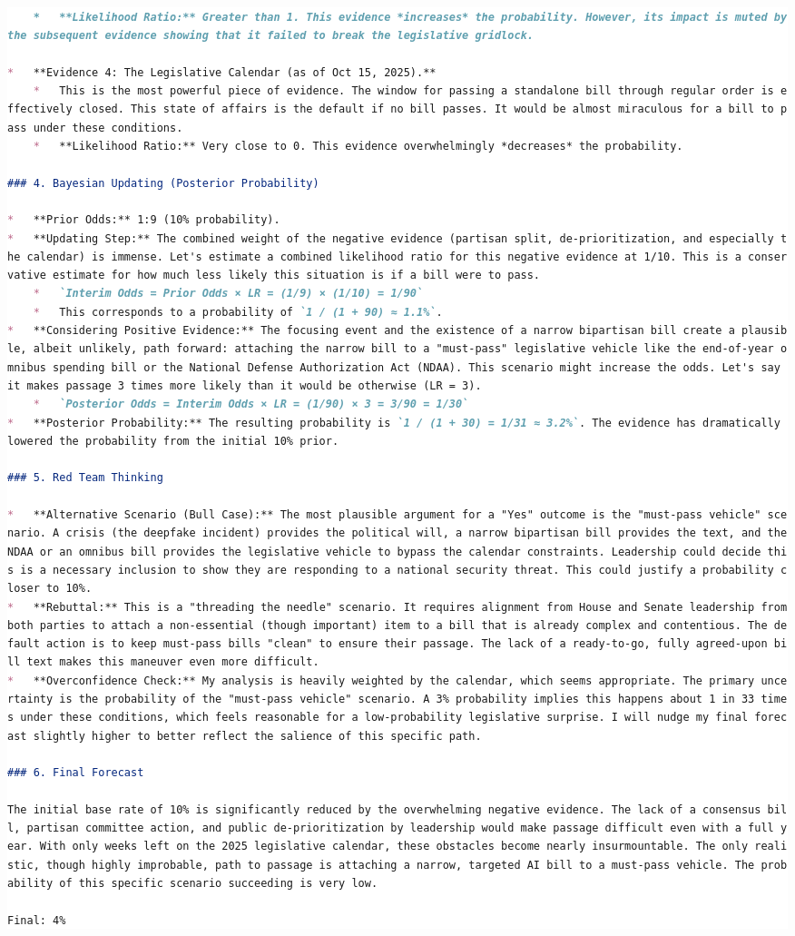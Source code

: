 ```md
    *   **Likelihood Ratio:** Greater than 1. This evidence *increases* the probability. However, its impact is muted by the subsequent evidence showing that it failed to break the legislative gridlock.

*   **Evidence 4: The Legislative Calendar (as of Oct 15, 2025).**
    *   This is the most powerful piece of evidence. The window for passing a standalone bill through regular order is effectively closed. This state of affairs is the default if no bill passes. It would be almost miraculous for a bill to pass under these conditions.
    *   **Likelihood Ratio:** Very close to 0. This evidence overwhelmingly *decreases* the probability.

### 4. Bayesian Updating (Posterior Probability)

*   **Prior Odds:** 1:9 (10% probability).
*   **Updating Step:** The combined weight of the negative evidence (partisan split, de-prioritization, and especially the calendar) is immense. Let's estimate a combined likelihood ratio for this negative evidence at 1/10. This is a conservative estimate for how much less likely this situation is if a bill were to pass.
    *   `Interim Odds = Prior Odds × LR = (1/9) × (1/10) = 1/90`
    *   This corresponds to a probability of `1 / (1 + 90) ≈ 1.1%`.
*   **Considering Positive Evidence:** The focusing event and the existence of a narrow bipartisan bill create a plausible, albeit unlikely, path forward: attaching the narrow bill to a "must-pass" legislative vehicle like the end-of-year omnibus spending bill or the National Defense Authorization Act (NDAA). This scenario might increase the odds. Let's say it makes passage 3 times more likely than it would be otherwise (LR = 3).
    *   `Posterior Odds = Interim Odds × LR = (1/90) × 3 = 3/90 = 1/30`
*   **Posterior Probability:** The resulting probability is `1 / (1 + 30) = 1/31 ≈ 3.2%`. The evidence has dramatically lowered the probability from the initial 10% prior.

### 5. Red Team Thinking

*   **Alternative Scenario (Bull Case):** The most plausible argument for a "Yes" outcome is the "must-pass vehicle" scenario. A crisis (the deepfake incident) provides the political will, a narrow bipartisan bill provides the text, and the NDAA or an omnibus bill provides the legislative vehicle to bypass the calendar constraints. Leadership could decide this is a necessary inclusion to show they are responding to a national security threat. This could justify a probability closer to 10%.
*   **Rebuttal:** This is a "threading the needle" scenario. It requires alignment from House and Senate leadership from both parties to attach a non-essential (though important) item to a bill that is already complex and contentious. The default action is to keep must-pass bills "clean" to ensure their passage. The lack of a ready-to-go, fully agreed-upon bill text makes this maneuver even more difficult.
*   **Overconfidence Check:** My analysis is heavily weighted by the calendar, which seems appropriate. The primary uncertainty is the probability of the "must-pass vehicle" scenario. A 3% probability implies this happens about 1 in 33 times under these conditions, which feels reasonable for a low-probability legislative surprise. I will nudge my final forecast slightly higher to better reflect the salience of this specific path.

### 6. Final Forecast

The initial base rate of 10% is significantly reduced by the overwhelming negative evidence. The lack of a consensus bill, partisan committee action, and public de-prioritization by leadership would make passage difficult even with a full year. With only weeks left on the 2025 legislative calendar, these obstacles become nearly insurmountable. The only realistic, though highly improbable, path to passage is attaching a narrow, targeted AI bill to a must-pass vehicle. The probability of this specific scenario succeeding is very low.

Final: 4%

```
